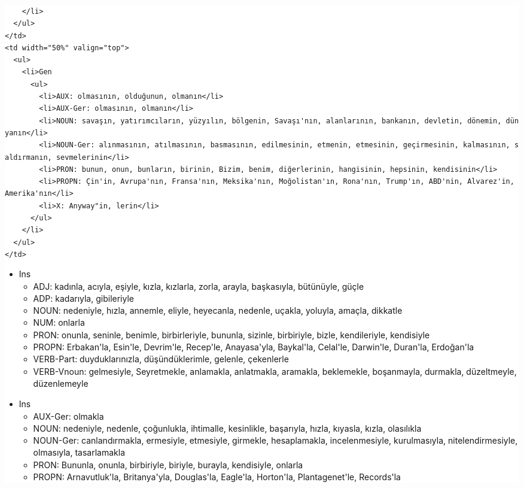         </li>
      </ul>
    </td>
    <td width="50%" valign="top">
      <ul>
        <li>Gen
          <ul>
            <li>AUX: olmasının, olduğunun, olmanın</li>
            <li>AUX-Ger: olmasının, olmanın</li>
            <li>NOUN: savaşın, yatırımcıların, yüzyılın, bölgenin, Savaşı'nın, alanlarının, bankanın, devletin, dönemin, dünyanın</li>
            <li>NOUN-Ger: alınmasının, atılmasının, basmasının, edilmesinin, etmenin, etmesinin, geçirmesinin, kalmasının, saldırmanın, sevmelerinin</li>
            <li>PRON: bunun, onun, bunların, birinin, Bizim, benim, diğerlerinin, hangisinin, hepsinin, kendisinin</li>
            <li>PROPN: Çin'in, Avrupa'nın, Fransa'nın, Meksika'nın, Moğolistan'ın, Rona'nın, Trump'ın, ABD'nin, Alvarez'in, Amerika'nın</li>
            <li>X: Anyway"in, lerin</li>
          </ul>
        </li>
      </ul>
    </td>
  </tr>
  <tr>
    <td width="50%" valign="top">
      <ul>
        <li>Ins
          <ul>
            <li>ADJ: kadınla, acıyla, eşiyle, kızla, kızlarla, zorla, arayla, başkasıyla, bütünüyle, güçle</li>
            <li>ADP: kadarıyla, gibileriyle</li>
            <li>NOUN: nedeniyle, hızla, annemle, eliyle, heyecanla, nedenle, uçakla, yoluyla, amaçla, dikkatle</li>
            <li>NUM: onlarla</li>
            <li>PRON: onunla, seninle, benimle, birbirleriyle, bununla, sizinle, birbiriyle, bizle, kendileriyle, kendisiyle</li>
            <li>PROPN: Erbakan'la, Esin'le, Devrim'le, Recep'le, Anayasa'yla, Baykal'la, Celal'le, Darwin'le, Duran'la, Erdoğan'la</li>
            <li>VERB-Part: duyduklarınızla, düşündüklerimle, gelenle, çekenlerle</li>
            <li>VERB-Vnoun: gelmesiyle, Seyretmekle, anlamakla, anlatmakla, aramakla, beklemekle, boşanmayla, durmakla, düzeltmeyle, düzenlemeyle</li>
          </ul>
        </li>
      </ul>
    </td>
    <td width="50%" valign="top">
      <ul>
        <li>Ins
          <ul>
            <li>AUX-Ger: olmakla</li>
            <li>NOUN: nedeniyle, nedenle, çoğunlukla, ihtimalle, kesinlikle, başarıyla, hızla, kıyasla, kızla, olasılıkla</li>
            <li>NOUN-Ger: canlandırmakla, ermesiyle, etmesiyle, girmekle, hesaplamakla, incelenmesiyle, kurulmasıyla, nitelendirmesiyle, olmasıyla, tasarlamakla</li>
            <li>PRON: Bununla, onunla, birbiriyle, biriyle, burayla, kendisiyle, onlarla</li>
            <li>PROPN: Arnavutluk'la, Britanya'yla, Douglas'la, Eagle'la, Horton'la, Plantagenet'le, Records'la</li>
          </ul>
        </li>
      </ul>
    </td>
  </tr>
  <tr>
    <td width="50%" valign="top">
      <ul>